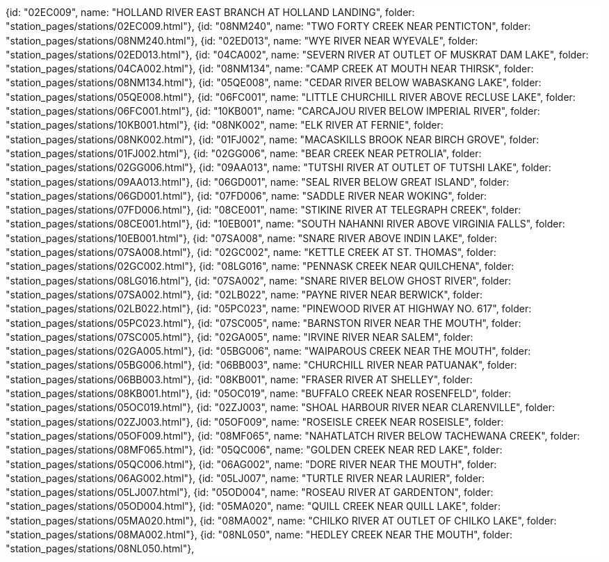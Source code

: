   {id: "02EC009", name: "HOLLAND RIVER EAST BRANCH AT HOLLAND LANDING", folder: "station_pages/stations/02EC009.html"},
  {id: "08NM240", name: "TWO FORTY CREEK NEAR PENTICTON", folder: "station_pages/stations/08NM240.html"},
  {id: "02ED013", name: "WYE RIVER NEAR WYEVALE", folder: "station_pages/stations/02ED013.html"},
  {id: "04CA002", name: "SEVERN RIVER AT OUTLET OF MUSKRAT DAM LAKE", folder: "station_pages/stations/04CA002.html"},
  {id: "08NM134", name: "CAMP CREEK AT MOUTH NEAR THIRSK", folder: "station_pages/stations/08NM134.html"},
  {id: "05QE008", name: "CEDAR RIVER BELOW WABASKANG LAKE", folder: "station_pages/stations/05QE008.html"},
  {id: "06FC001", name: "LITTLE CHURCHILL RIVER ABOVE RECLUSE LAKE", folder: "station_pages/stations/06FC001.html"},
  {id: "10KB001", name: "CARCAJOU RIVER BELOW IMPERIAL RIVER", folder: "station_pages/stations/10KB001.html"},
  {id: "08NK002", name: "ELK RIVER AT FERNIE", folder: "station_pages/stations/08NK002.html"},
  {id: "01FJ002", name: "MACASKILLS BROOK NEAR BIRCH GROVE", folder: "station_pages/stations/01FJ002.html"},
  {id: "02GG006", name: "BEAR CREEK NEAR PETROLIA", folder: "station_pages/stations/02GG006.html"},
  {id: "09AA013", name: "TUTSHI RIVER AT OUTLET OF TUTSHI LAKE", folder: "station_pages/stations/09AA013.html"},
  {id: "06GD001", name: "SEAL RIVER BELOW GREAT ISLAND", folder: "station_pages/stations/06GD001.html"},
  {id: "07FD006", name: "SADDLE RIVER NEAR WOKING", folder: "station_pages/stations/07FD006.html"},
  {id: "08CE001", name: "STIKINE RIVER AT TELEGRAPH CREEK", folder: "station_pages/stations/08CE001.html"},
  {id: "10EB001", name: "SOUTH NAHANNI RIVER ABOVE VIRGINIA FALLS", folder: "station_pages/stations/10EB001.html"},
  {id: "07SA008", name: "SNARE RIVER ABOVE INDIN LAKE", folder: "station_pages/stations/07SA008.html"},
  {id: "02GC002", name: "KETTLE CREEK AT ST. THOMAS", folder: "station_pages/stations/02GC002.html"},
  {id: "08LG016", name: "PENNASK CREEK NEAR QUILCHENA", folder: "station_pages/stations/08LG016.html"},
  {id: "07SA002", name: "SNARE RIVER BELOW GHOST RIVER", folder: "station_pages/stations/07SA002.html"},
  {id: "02LB022", name: "PAYNE RIVER NEAR BERWICK", folder: "station_pages/stations/02LB022.html"},
  {id: "05PC023", name: "PINEWOOD RIVER AT HIGHWAY NO. 617", folder: "station_pages/stations/05PC023.html"},
  {id: "07SC005", name: "BARNSTON RIVER NEAR THE MOUTH", folder: "station_pages/stations/07SC005.html"},
  {id: "02GA005", name: "IRVINE RIVER NEAR SALEM", folder: "station_pages/stations/02GA005.html"},
  {id: "05BG006", name: "WAIPAROUS CREEK NEAR THE MOUTH", folder: "station_pages/stations/05BG006.html"},
  {id: "06BB003", name: "CHURCHILL RIVER NEAR PATUANAK", folder: "station_pages/stations/06BB003.html"},
  {id: "08KB001", name: "FRASER RIVER AT SHELLEY", folder: "station_pages/stations/08KB001.html"},
  {id: "05OC019", name: "BUFFALO CREEK NEAR ROSENFELD", folder: "station_pages/stations/05OC019.html"},
  {id: "02ZJ003", name: "SHOAL HARBOUR RIVER NEAR CLARENVILLE", folder: "station_pages/stations/02ZJ003.html"},
  {id: "05OF009", name: "ROSEISLE CREEK NEAR ROSEISLE", folder: "station_pages/stations/05OF009.html"},
  {id: "08MF065", name: "NAHATLATCH RIVER BELOW TACHEWANA CREEK", folder: "station_pages/stations/08MF065.html"},
  {id: "05QC006", name: "GOLDEN CREEK NEAR RED LAKE", folder: "station_pages/stations/05QC006.html"},
  {id: "06AG002", name: "DORE RIVER NEAR THE MOUTH", folder: "station_pages/stations/06AG002.html"},
  {id: "05LJ007", name: "TURTLE RIVER NEAR LAURIER", folder: "station_pages/stations/05LJ007.html"},
  {id: "05OD004", name: "ROSEAU RIVER AT GARDENTON", folder: "station_pages/stations/05OD004.html"},
  {id: "05MA020", name: "QUILL CREEK NEAR QUILL LAKE", folder: "station_pages/stations/05MA020.html"},
  {id: "08MA002", name: "CHILKO RIVER AT OUTLET OF CHILKO LAKE", folder: "station_pages/stations/08MA002.html"},
  {id: "08NL050", name: "HEDLEY CREEK NEAR THE MOUTH", folder: "station_pages/stations/08NL050.html"},